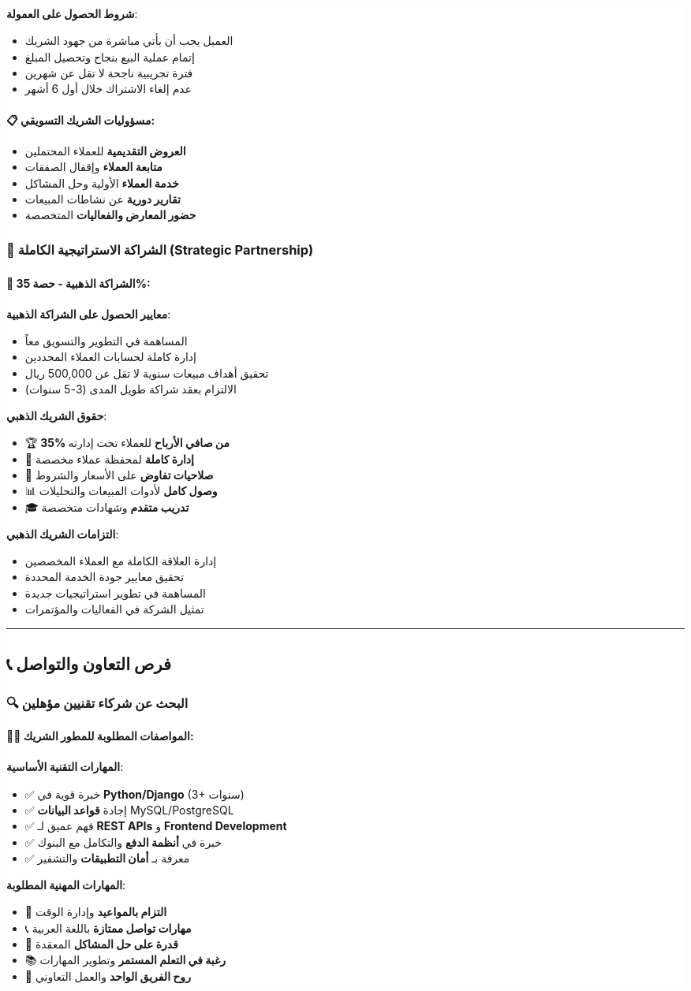 **شروط الحصول على العمولة**:
- العميل يجب أن يأتي مباشرة من جهود الشريك
- إتمام عملية البيع بنجاح وتحصيل المبلغ
- فترة تجريبية ناجحة لا تقل عن شهرين
- عدم إلغاء الاشتراك خلال أول 6 أشهر

#### 📋 مسؤوليات الشريك التسويقي:
- **العروض التقديمية** للعملاء المحتملين
- **متابعة العملاء** وإقفال الصفقات
- **خدمة العملاء** الأولية وحل المشاكل
- **تقارير دورية** عن نشاطات المبيعات
- **حضور المعارض والفعاليات** المتخصصة

### 🚀 الشراكة الاستراتيجية الكاملة (Strategic Partnership)

#### 💎 الشراكة الذهبية - حصة 35%:

**معايير الحصول على الشراكة الذهبية**:
- المساهمة في التطوير والتسويق معاً
- إدارة كاملة لحسابات العملاء المحددين
- تحقيق أهداف مبيعات سنوية لا تقل عن 500,000 ريال
- الالتزام بعقد شراكة طويل المدى (3-5 سنوات)

**حقوق الشريك الذهبي**:
- 🏆 **35% من صافي الأرباح** للعملاء تحت إدارته
- 🎯 **إدارة كاملة** لمحفظة عملاء مخصصة
- 💼 **صلاحيات تفاوض** على الأسعار والشروط
- 📊 **وصول كامل** لأدوات المبيعات والتحليلات
- 🎓 **تدريب متقدم** وشهادات متخصصة

**التزامات الشريك الذهبي**:
- إدارة العلاقة الكاملة مع العملاء المخصصين
- تحقيق معايير جودة الخدمة المحددة
- المساهمة في تطوير استراتيجيات جديدة
- تمثيل الشركة في الفعاليات والمؤتمرات

---

## 📞 فرص التعاون والتواصل

### 🔍 البحث عن شركاء تقنيين مؤهلين

#### 👨‍💻 المواصفات المطلوبة للمطور الشريك:

**المهارات التقنية الأساسية**:
- ✅ خبرة قوية في **Python/Django** (3+ سنوات)
- ✅ إجادة **قواعد البيانات** MySQL/PostgreSQL
- ✅ فهم عميق لـ **REST APIs** و **Frontend Development**
- ✅ خبرة في **أنظمة الدفع** والتكامل مع البنوك
- ✅ معرفة بـ **أمان التطبيقات** والتشفير

**المهارات المهنية المطلوبة**:
- 🎯 **التزام بالمواعيد** وإدارة الوقت
- 📞 **مهارات تواصل ممتازة** باللغة العربية
- 🔧 **قدرة على حل المشاكل** المعقدة
- 📚 **رغبة في التعلم المستمر** وتطوير المهارات
- 🤝 **روح الفريق الواحد** والعمل التعاوني
